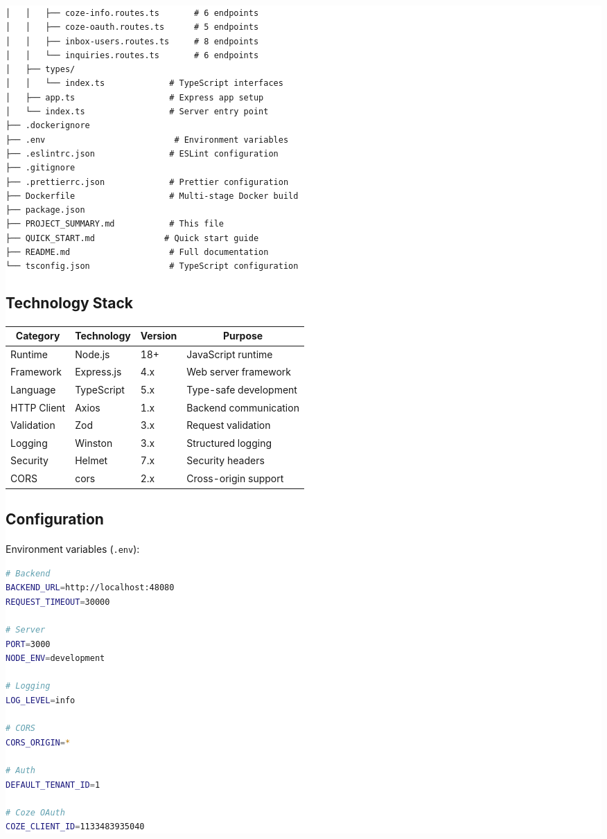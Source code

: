 ```
│   │   ├── coze-info.routes.ts       # 6 endpoints
│   │   ├── coze-oauth.routes.ts      # 5 endpoints
│   │   ├── inbox-users.routes.ts     # 8 endpoints
│   │   └── inquiries.routes.ts       # 6 endpoints
│   ├── types/
│   │   └── index.ts             # TypeScript interfaces
│   ├── app.ts                   # Express app setup
│   └── index.ts                 # Server entry point
├── .dockerignore
├── .env                          # Environment variables
├── .eslintrc.json               # ESLint configuration
├── .gitignore
├── .prettierrc.json             # Prettier configuration
├── Dockerfile                   # Multi-stage Docker build
├── package.json
├── PROJECT_SUMMARY.md           # This file
├── QUICK_START.md              # Quick start guide
├── README.md                    # Full documentation
└── tsconfig.json                # TypeScript configuration
```

## Technology Stack

| Category | Technology | Version | Purpose |
|----------|-----------|---------|---------|
| Runtime | Node.js | 18+ | JavaScript runtime |
| Framework | Express.js | 4.x | Web server framework |
| Language | TypeScript | 5.x | Type-safe development |
| HTTP Client | Axios | 1.x | Backend communication |
| Validation | Zod | 3.x | Request validation |
| Logging | Winston | 3.x | Structured logging |
| Security | Helmet | 7.x | Security headers |
| CORS | cors | 2.x | Cross-origin support |

## Configuration

Environment variables (`.env`):

```bash
# Backend
BACKEND_URL=http://localhost:48080
REQUEST_TIMEOUT=30000

# Server
PORT=3000
NODE_ENV=development

# Logging
LOG_LEVEL=info

# CORS
CORS_ORIGIN=*

# Auth
DEFAULT_TENANT_ID=1

# Coze OAuth
COZE_CLIENT_ID=1133483935040
```